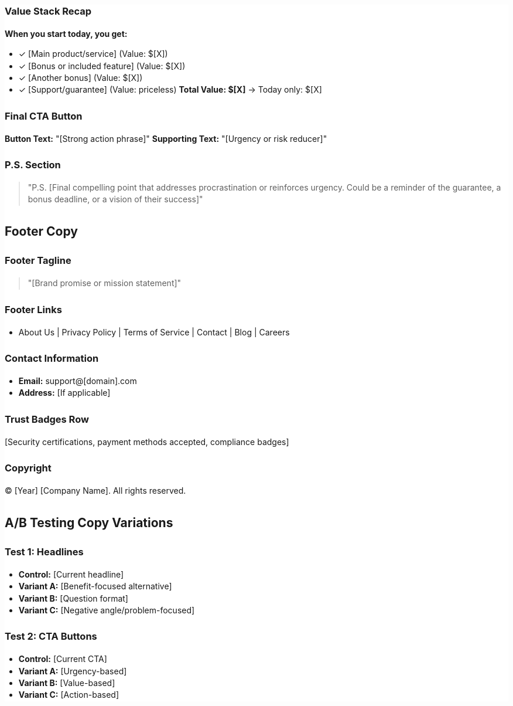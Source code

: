 ### Value Stack Recap
**When you start today, you get:**
- ✓ [Main product/service] (Value: $[X])
- ✓ [Bonus or included feature] (Value: $[X])
- ✓ [Another bonus] (Value: $[X])
- ✓ [Support/guarantee] (Value: priceless)
**Total Value: $[X]** → Today only: $[X]

### Final CTA Button
**Button Text:** "[Strong action phrase]"
**Supporting Text:** "[Urgency or risk reducer]"

### P.S. Section
> "P.S. [Final compelling point that addresses procrastination or reinforces urgency. Could be a reminder of the guarantee, a bonus deadline, or a vision of their success]"

## Footer Copy

### Footer Tagline
> "[Brand promise or mission statement]"

### Footer Links
- About Us | Privacy Policy | Terms of Service | Contact | Blog | Careers

### Contact Information
- **Email:** support@[domain].com
- **Address:** [If applicable]

### Trust Badges Row
[Security certifications, payment methods accepted, compliance badges]

### Copyright
© [Year] [Company Name]. All rights reserved.

## A/B Testing Copy Variations

### Test 1: Headlines
- **Control:** [Current headline]
- **Variant A:** [Benefit-focused alternative]
- **Variant B:** [Question format]
- **Variant C:** [Negative angle/problem-focused]

### Test 2: CTA Buttons
- **Control:** [Current CTA]
- **Variant A:** [Urgency-based]
- **Variant B:** [Value-based]
- **Variant C:** [Action-based]
